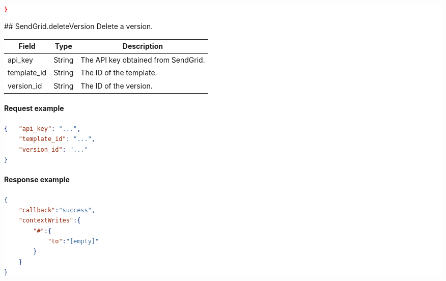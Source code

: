 ```json
}
```

<a name="deleteVersion"/>
## SendGrid.deleteVersion
Delete a version.

| Field      | Type  | Description
|------------|-------|----------
| api_key    | String| The API key obtained from SendGrid.
| template_id| String| The ID of the template.
| version_id | String| The ID of the version.

#### Request example
```json
{	"api_key": "...",
	"template_id": "...",
	"version_id": "..."
}
```
#### Response example
```json
{
	"callback":"success",
	"contextWrites":{
		"#":{
			"to":"[empty]"
		}
	}
}
```

